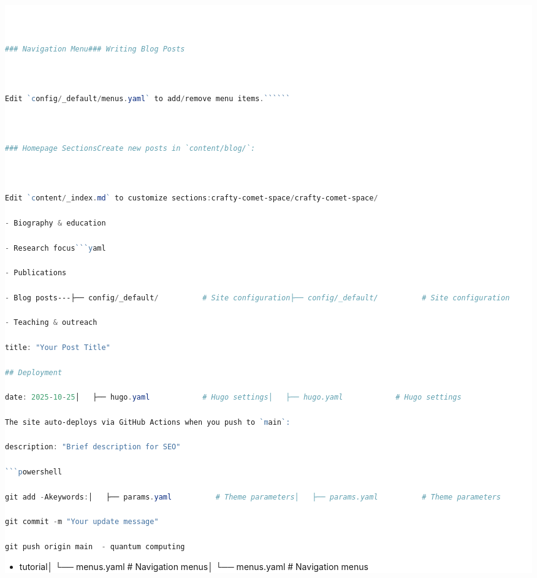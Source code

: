 ```powershell



### Navigation Menu### Writing Blog Posts



Edit `config/_default/menus.yaml` to add/remove menu items.``````



### Homepage SectionsCreate new posts in `content/blog/`:



Edit `content/_index.md` to customize sections:crafty-comet-space/crafty-comet-space/

- Biography & education

- Research focus```yaml

- Publications

- Blog posts---├── config/_default/          # Site configuration├── config/_default/          # Site configuration

- Teaching & outreach

title: "Your Post Title"

## Deployment

date: 2025-10-25│   ├── hugo.yaml            # Hugo settings│   ├── hugo.yaml            # Hugo settings

The site auto-deploys via GitHub Actions when you push to `main`:

description: "Brief description for SEO"

```powershell

git add -Akeywords:│   ├── params.yaml          # Theme parameters│   ├── params.yaml          # Theme parameters

git commit -m "Your update message"

git push origin main  - quantum computing

```

  - tutorial│   └── menus.yaml           # Navigation menus│   └── menus.yaml           # Navigation menus

